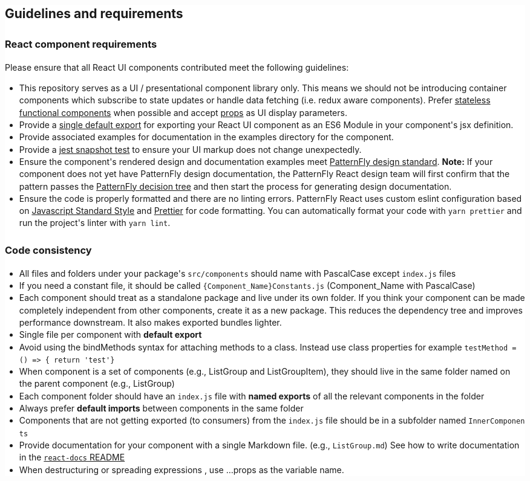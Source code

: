 

## Guidelines and requirements

### React component requirements

Please ensure that all React UI components contributed meet the following guidelines:

- This repository serves as a UI / presentational component library only. This means we should not be introducing container components which subscribe to state updates or handle data fetching (i.e. redux aware components). Prefer [stateless functional components](http://buildwithreact.com/article/stateless-functional-components)
  when possible and accept [props](https://facebook.github.io/react/docs/components-and-props.html) as UI display parameters.
- Provide a [single default export](http://exploringjs.com/es6/ch_modules.html#_single-default-export) for exporting your React UI component as an ES6 Module in your component's jsx definition.
- Provide associated examples for documentation in the examples directory for the component.
- Provide a [jest snapshot test](https://facebook.github.io/jest/docs/snapshot-testing.html) to ensure your UI markup does not change unexpectedly.
- Ensure the component's rendered design and documentation examples meet [PatternFly design standard](https://github.com/patternfly/patternfly-design).
  **Note:** If your component does not yet have PatternFly design documentation, the PatternFly React design team will first confirm that the pattern passes the [PatternFly decision tree](https://github.com/patternfly/patternfly-design/blob/master/resources/decision-tree/PatternflyDecisionTree.pdf) and then start the process for generating design documentation.
- Ensure the code is properly formatted and there are no linting errors. PatternFly React uses custom eslint configuration based on [Javascript Standard Style](https://standardjs.com/) and [Prettier](https://github.com/prettier/prettier) for code formatting. You can automatically format your code with `yarn prettier` and run the project's linter with `yarn lint`.

### Code consistency

- All files and folders under your package's `src/components` should name with PascalCase except `index.js` files
- If you need a constant file, it should be called `{Component_Name}Constants.js` (Component_Name with PascalCase)
- Each component should treat as a standalone package and live under its own folder. If you think your component can be made completely independent from other components, create it as a new package. This reduces the dependency tree and improves performance downstream. It also makes exported bundles lighter.
- Single file per component with **default export**
- Avoid using the bindMethods syntax for attaching methods to a class. Instead use class properties for example `testMethod = () => { return 'test'}`
- When component is a set of components (e.g., ListGroup and ListGroupItem),
  they should live in the same folder named on the parent component (e.g., ListGroup)
- Each component folder should have an `index.js` file with **named exports** of all the relevant components in the folder
- Always prefer **default imports** between components in the same folder
- Components that are not getting exported (to consumers) from
  the `index.js` file should be in a subfolder named `InnerComponents`
- Provide documentation for your component with a single Markdown file. (e.g., `ListGroup.md`)
  See how to write documentation in the [`react-docs` README](./packages/react-docs/README.md)
- When destructuring or spreading expressions , use ...props as the variable name.
